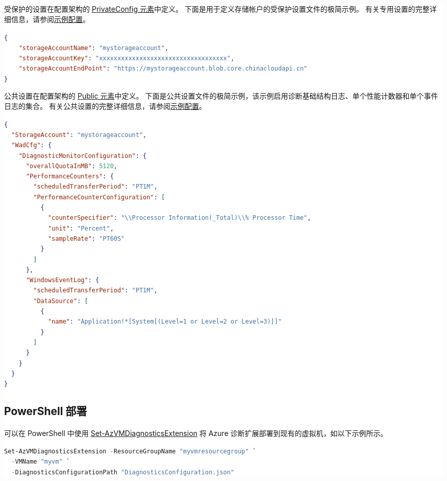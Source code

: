 受保护的设置在配置架构的 [PrivateConfig 元素](diagnostics-extension-schema-windows.md#privateconfig-element)中定义。 下面是用于定义存储帐户的受保护设置文件的极简示例。 有关专用设置的完整详细信息，请参阅[示例配置](diagnostics-extension-schema-windows.md#privateconfig-element)。

```JSON
{
    "storageAccountName": "mystorageaccount",
    "storageAccountKey": "xxxxxxxxxxxxxxxxxxxxxxxxxxxxxxxxxxx",
    "storageAccountEndPoint": "https://mystorageaccount.blob.core.chinacloudapi.cn"
}
```

公共设置在配置架构的 [Public 元素](diagnostics-extension-schema-windows.md#publicconfig-element)中定义。 下面是公共设置文件的极简示例，该示例启用诊断基础结构日志、单个性能计数器和单个事件日志的集合。 有关公共设置的完整详细信息，请参阅[示例配置](diagnostics-extension-schema-windows.md#publicconfig-element)。

```JSON
{
  "StorageAccount": "mystorageaccount",
  "WadCfg": {
    "DiagnosticMonitorConfiguration": {
      "overallQuotaInMB": 5120,
      "PerformanceCounters": {
        "scheduledTransferPeriod": "PT1M",
        "PerformanceCounterConfiguration": [
          {
            "counterSpecifier": "\\Processor Information(_Total)\\% Processor Time",
            "unit": "Percent",
            "sampleRate": "PT60S"
          }
        ]
      },
      "WindowsEventLog": {
        "scheduledTransferPeriod": "PT1M",
        "DataSource": [
          {
            "name": "Application!*[System[(Level=1 or Level=2 or Level=3)]]"
          }
        ]
      }
    }
  }
}
```



## <a name="powershell-deployment"></a>PowerShell 部署
可以在 PowerShell 中使用 [Set-AzVMDiagnosticsExtension](https://docs.microsoft.com/powershell/module/servicemanagement/azure.service/set-azurevmdiagnosticsextension) 将 Azure 诊断扩展部署到现有的虚拟机，如以下示例所示。 

```powershell
Set-AzVMDiagnosticsExtension -ResourceGroupName "myvmresourcegroup" `
  -VMName "myvm" `
  -DiagnosticsConfigurationPath "DiagnosticsConfiguration.json"
```
